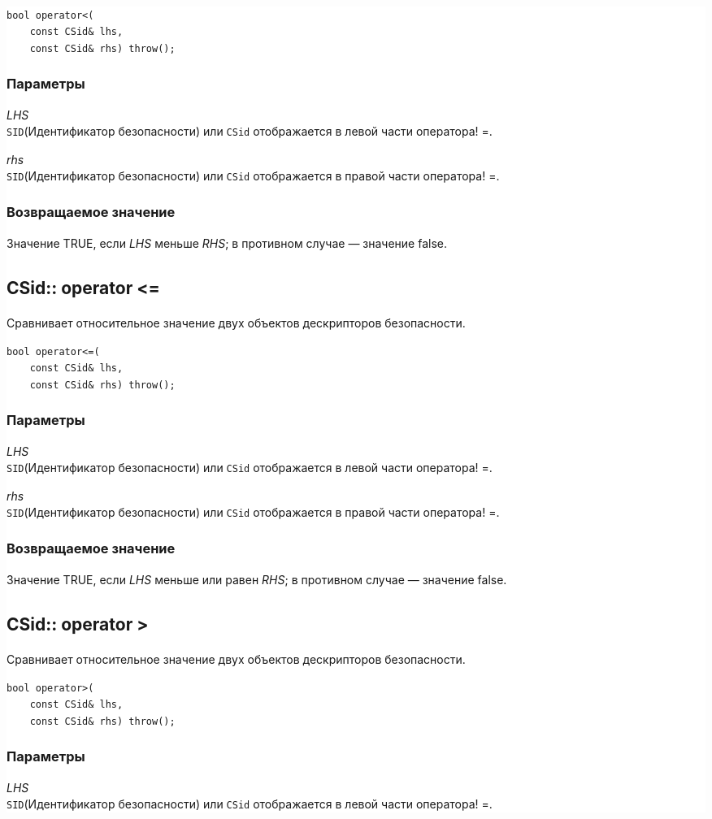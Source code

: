 ```
bool operator<(
    const CSid& lhs,
    const CSid& rhs) throw();
```

### <a name="parameters"></a>Параметры

*LHS*<br/>
`SID`(Идентификатор безопасности) или `CSid` отображается в левой части оператора! =.

*rhs*<br/>
`SID`(Идентификатор безопасности) или `CSid` отображается в правой части оператора! =.

### <a name="return-value"></a>Возвращаемое значение

Значение TRUE, если *LHS* меньше *RHS*; в противном случае — значение false.

## <a name="csidoperator-lt"></a><a name="operator_lt__eq"></a> CSid:: operator &lt;=

Сравнивает относительное значение двух объектов дескрипторов безопасности.

```
bool operator<=(
    const CSid& lhs,
    const CSid& rhs) throw();
```

### <a name="parameters"></a>Параметры

*LHS*<br/>
`SID`(Идентификатор безопасности) или `CSid` отображается в левой части оператора! =.

*rhs*<br/>
`SID`(Идентификатор безопасности) или `CSid` отображается в правой части оператора! =.

### <a name="return-value"></a>Возвращаемое значение

Значение TRUE, если *LHS* меньше или равен *RHS*; в противном случае — значение false.

## <a name="csidoperator-gt"></a><a name="operator_gt"></a> CSid:: operator &gt;

Сравнивает относительное значение двух объектов дескрипторов безопасности.

```
bool operator>(
    const CSid& lhs,
    const CSid& rhs) throw();
```

### <a name="parameters"></a>Параметры

*LHS*<br/>
`SID`(Идентификатор безопасности) или `CSid` отображается в левой части оператора! =.

